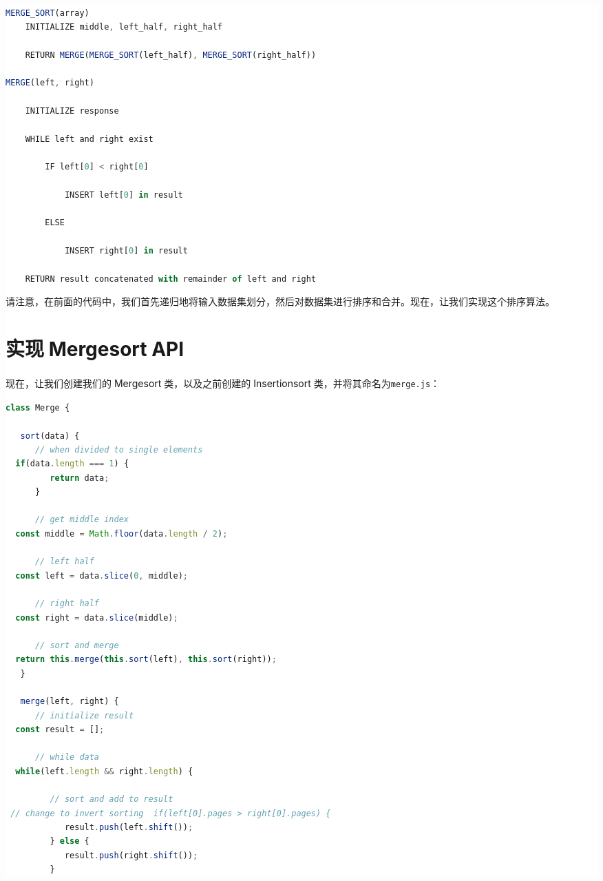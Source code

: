```js
MERGE_SORT(array)
    INITIALIZE middle, left_half, right_half

    RETURN MERGE(MERGE_SORT(left_half), MERGE_SORT(right_half))

MERGE(left, right)

    INITIALIZE response

    WHILE left and right exist 

        IF left[0] < right[0]

            INSERT left[0] in result

        ELSE

            INSERT right[0] in result

    RETURN result concatenated with remainder of left and right
```

请注意，在前面的代码中，我们首先递归地将输入数据集划分，然后对数据集进行排序和合并。现在，让我们实现这个排序算法。

# 实现 Mergesort API

现在，让我们创建我们的 Mergesort 类，以及之前创建的 Insertionsort 类，并将其命名为`merge.js`：

```js
class Merge {

   sort(data) {
      // when divided to single elements
  if(data.length === 1) {
         return data;
      }

      // get middle index
  const middle = Math.floor(data.length / 2);

      // left half
  const left = data.slice(0, middle);

      // right half
  const right = data.slice(middle);

      // sort and merge
  return this.merge(this.sort(left), this.sort(right));
   }

   merge(left, right) {
      // initialize result
  const result = [];

      // while data
  while(left.length && right.length) {

         // sort and add to result
 // change to invert sorting  if(left[0].pages > right[0].pages) {
            result.push(left.shift());
         } else {
            result.push(right.shift());
         }
```